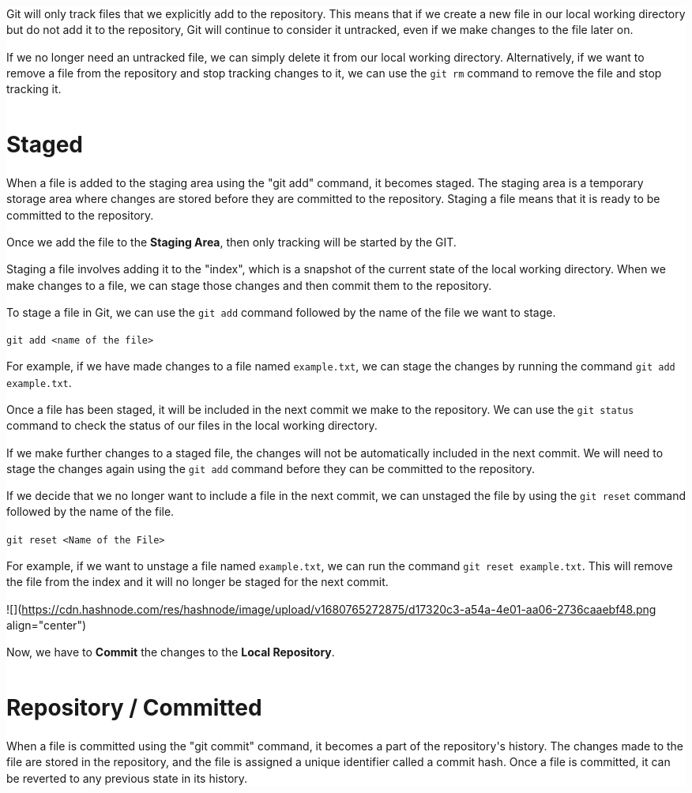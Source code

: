 Git will only track files that we explicitly add to the repository. This means that if we create a new file in our local working directory but do not add it to the repository, Git will continue to consider it untracked, even if we make changes to the file later on.

If we no longer need an untracked file, we can simply delete it from our local working directory. Alternatively, if we want to remove a file from the repository and stop tracking changes to it, we can use the `git rm` command to remove the file and stop tracking it.

# Staged

When a file is added to the staging area using the "git add" command, it becomes staged. The staging area is a temporary storage area where changes are stored before they are committed to the repository. Staging a file means that it is ready to be committed to the repository.

Once we add the file to the **Staging Area**, then only tracking will be started by the GIT.

Staging a file involves adding it to the "index", which is a snapshot of the current state of the local working directory. When we make changes to a file, we can stage those changes and then commit them to the repository.

To stage a file in Git, we can use the `git add` command followed by the name of the file we want to stage.

`git add <name of the file>`

For example, if we have made changes to a file named `example.txt`, we can stage the changes by running the command `git add example.txt`.

Once a file has been staged, it will be included in the next commit we make to the repository. We can use the `git status` command to check the status of our files in the local working directory.

If we make further changes to a staged file, the changes will not be automatically included in the next commit. We will need to stage the changes again using the `git add` command before they can be committed to the repository.

If we decide that we no longer want to include a file in the next commit, we can unstaged the file by using the `git reset` command followed by the name of the file.

`git reset <Name of the File>`

For example, if we want to unstage a file named `example.txt`, we can run the command `git reset example.txt`. This will remove the file from the index and it will no longer be staged for the next commit.

![](https://cdn.hashnode.com/res/hashnode/image/upload/v1680765272875/d17320c3-a54a-4e01-aa06-2736caaebf48.png align="center")

Now, we have to **Commit** the changes to the **Local Repository**.

# Repository / Committed

When a file is committed using the "git commit" command, it becomes a part of the repository's history. The changes made to the file are stored in the repository, and the file is assigned a unique identifier called a commit hash. Once a file is committed, it can be reverted to any previous state in its history.
